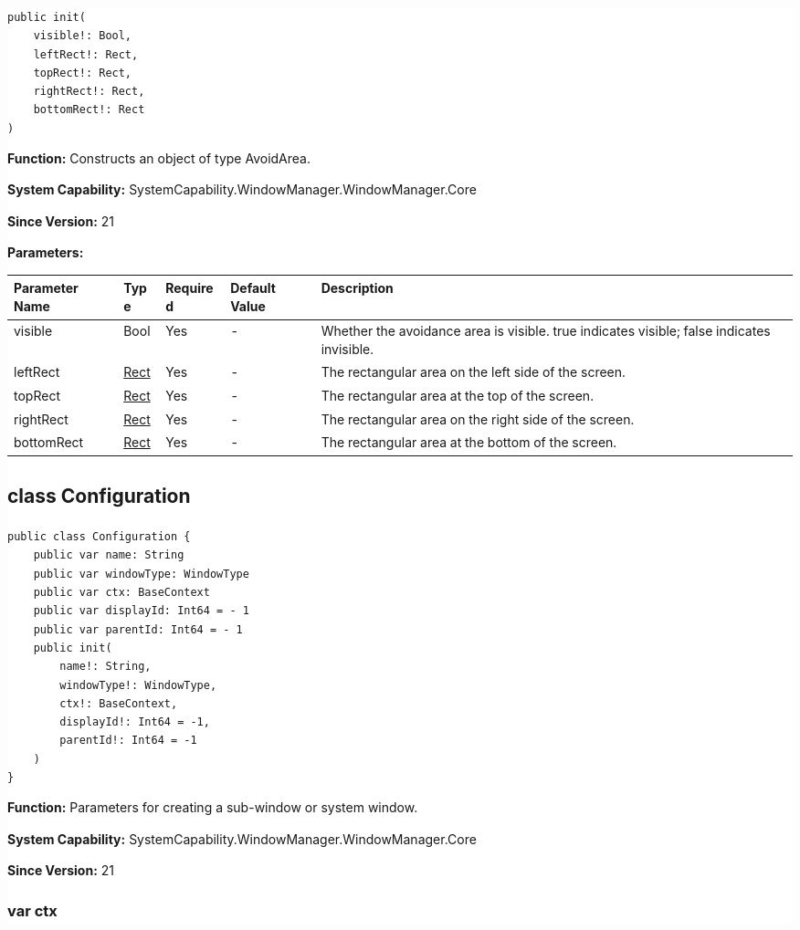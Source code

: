 ```cangjie
public init(
    visible!: Bool,
    leftRect!: Rect,
    topRect!: Rect,
    rightRect!: Rect,
    bottomRect!: Rect
)
```

**Function:** Constructs an object of type AvoidArea.

**System Capability:** SystemCapability.WindowManager.WindowManager.Core

**Since Version:** 21

**Parameters:**

| Parameter Name | Type | Required | Default Value | Description |
|:---|:---|:---|:---|:---|
| visible | Bool | Yes | - | Whether the avoidance area is visible. true indicates visible; false indicates invisible. |
| leftRect | [Rect](#class-rect) | Yes | - | The rectangular area on the left side of the screen. |
| topRect | [Rect](#class-rect) | Yes | - | The rectangular area at the top of the screen. |
| rightRect | [Rect](#class-rect) | Yes | - | The rectangular area on the right side of the screen. |
| bottomRect | [Rect](#class-rect) | Yes | - | The rectangular area at the bottom of the screen. |

## class Configuration

```cangjie
public class Configuration {
    public var name: String
    public var windowType: WindowType
    public var ctx: BaseContext
    public var displayId: Int64 = - 1
    public var parentId: Int64 = - 1
    public init(
        name!: String,
        windowType!: WindowType,
        ctx!: BaseContext,
        displayId!: Int64 = -1,
        parentId!: Int64 = -1
    )
}
```

**Function:** Parameters for creating a sub-window or system window.

**System Capability:** SystemCapability.WindowManager.WindowManager.Core

**Since Version:** 21

### var ctx
